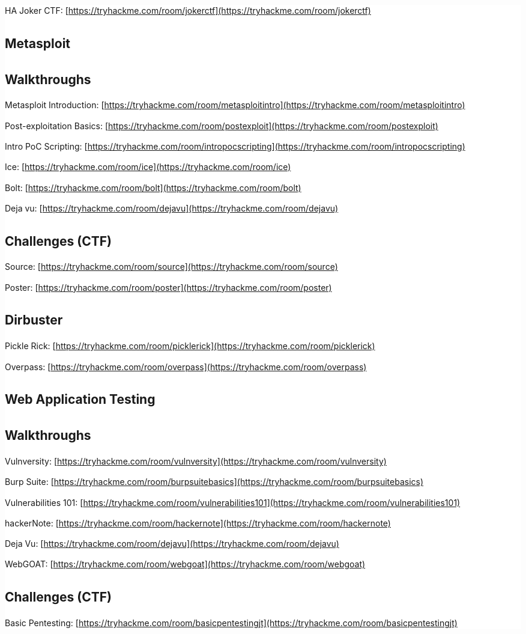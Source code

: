 HA Joker CTF: [https://tryhackme.com/room/jokerctf](https://tryhackme.com/room/jokerctf)

## Metasploit <a href="#d5db" id="d5db"></a>

## Walkthroughs <a href="#d1c3" id="d1c3"></a>

Metasploit Introduction: [https://tryhackme.com/room/metasploitintro](https://tryhackme.com/room/metasploitintro)

Post-exploitation Basics: [https://tryhackme.com/room/postexploit](https://tryhackme.com/room/postexploit)

Intro PoC Scripting: [https://tryhackme.com/room/intropocscripting](https://tryhackme.com/room/intropocscripting)

Ice: [https://tryhackme.com/room/ice](https://tryhackme.com/room/ice)

Bolt: [https://tryhackme.com/room/bolt](https://tryhackme.com/room/bolt)

Deja vu: [https://tryhackme.com/room/dejavu](https://tryhackme.com/room/dejavu)

## Challenges (CTF) <a href="#3157" id="3157"></a>

Source: [https://tryhackme.com/room/source](https://tryhackme.com/room/source)

Poster: [https://tryhackme.com/room/poster](https://tryhackme.com/room/poster)

## Dirbuster <a href="#75b4" id="75b4"></a>

Pickle Rick: [https://tryhackme.com/room/picklerick](https://tryhackme.com/room/picklerick)

Overpass: [https://tryhackme.com/room/overpass](https://tryhackme.com/room/overpass)

## Web Application Testing <a href="#30fa" id="30fa"></a>

## Walkthroughs <a href="#94e4" id="94e4"></a>

Vulnversity: [https://tryhackme.com/room/vulnversity](https://tryhackme.com/room/vulnversity)

Burp Suite: [https://tryhackme.com/room/burpsuitebasics](https://tryhackme.com/room/burpsuitebasics)

Vulnerabilities 101: [https://tryhackme.com/room/vulnerabilities101](https://tryhackme.com/room/vulnerabilities101)

hackerNote: [https://tryhackme.com/room/hackernote](https://tryhackme.com/room/hackernote)

Deja Vu: [https://tryhackme.com/room/dejavu](https://tryhackme.com/room/dejavu)

WebGOAT: [https://tryhackme.com/room/webgoat](https://tryhackme.com/room/webgoat)

## Challenges (CTF) <a href="#c9ce" id="c9ce"></a>

Basic Pentesting: [https://tryhackme.com/room/basicpentestingjt](https://tryhackme.com/room/basicpentestingjt)
